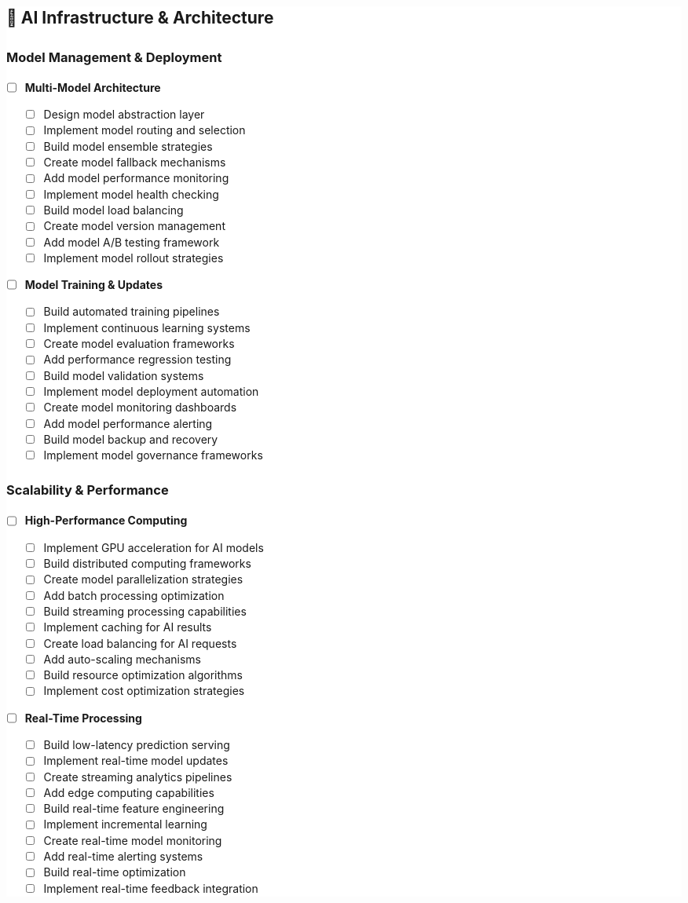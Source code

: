 
## 🔧 **AI Infrastructure & Architecture**

### **Model Management & Deployment**

- [ ] **Multi-Model Architecture**

  - [ ] Design model abstraction layer
  - [ ] Implement model routing and selection
  - [ ] Build model ensemble strategies
  - [ ] Create model fallback mechanisms
  - [ ] Add model performance monitoring
  - [ ] Implement model health checking
  - [ ] Build model load balancing
  - [ ] Create model version management
  - [ ] Add model A/B testing framework
  - [ ] Implement model rollout strategies

- [ ] **Model Training & Updates**
  - [ ] Build automated training pipelines
  - [ ] Implement continuous learning systems
  - [ ] Create model evaluation frameworks
  - [ ] Add performance regression testing
  - [ ] Build model validation systems
  - [ ] Implement model deployment automation
  - [ ] Create model monitoring dashboards
  - [ ] Add model performance alerting
  - [ ] Build model backup and recovery
  - [ ] Implement model governance frameworks

### **Scalability & Performance**

- [ ] **High-Performance Computing**

  - [ ] Implement GPU acceleration for AI models
  - [ ] Build distributed computing frameworks
  - [ ] Create model parallelization strategies
  - [ ] Add batch processing optimization
  - [ ] Build streaming processing capabilities
  - [ ] Implement caching for AI results
  - [ ] Create load balancing for AI requests
  - [ ] Add auto-scaling mechanisms
  - [ ] Build resource optimization algorithms
  - [ ] Implement cost optimization strategies

- [ ] **Real-Time Processing**
  - [ ] Build low-latency prediction serving
  - [ ] Implement real-time model updates
  - [ ] Create streaming analytics pipelines
  - [ ] Add edge computing capabilities
  - [ ] Build real-time feature engineering
  - [ ] Implement incremental learning
  - [ ] Create real-time model monitoring
  - [ ] Add real-time alerting systems
  - [ ] Build real-time optimization
  - [ ] Implement real-time feedback integration
